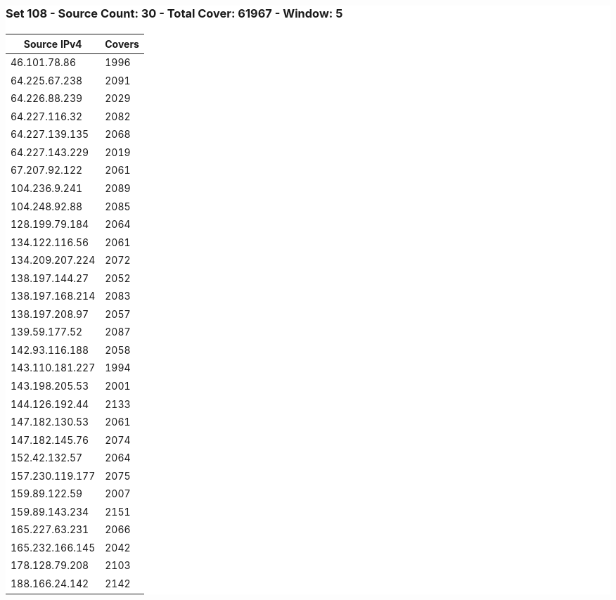 ### Set 108 - Source Count: 30 - Total Cover: 61967 - Window: 5

| Source IPv4 | Covers |
| --- | --- |
| 46.101.78.86 | 1996 |
| 64.225.67.238 | 2091 |
| 64.226.88.239 | 2029 |
| 64.227.116.32 | 2082 |
| 64.227.139.135 | 2068 |
| 64.227.143.229 | 2019 |
| 67.207.92.122 | 2061 |
| 104.236.9.241 | 2089 |
| 104.248.92.88 | 2085 |
| 128.199.79.184 | 2064 |
| 134.122.116.56 | 2061 |
| 134.209.207.224 | 2072 |
| 138.197.144.27 | 2052 |
| 138.197.168.214 | 2083 |
| 138.197.208.97 | 2057 |
| 139.59.177.52 | 2087 |
| 142.93.116.188 | 2058 |
| 143.110.181.227 | 1994 |
| 143.198.205.53 | 2001 |
| 144.126.192.44 | 2133 |
| 147.182.130.53 | 2061 |
| 147.182.145.76 | 2074 |
| 152.42.132.57 | 2064 |
| 157.230.119.177 | 2075 |
| 159.89.122.59 | 2007 |
| 159.89.143.234 | 2151 |
| 165.227.63.231 | 2066 |
| 165.232.166.145 | 2042 |
| 178.128.79.208 | 2103 |
| 188.166.24.142 | 2142 |
